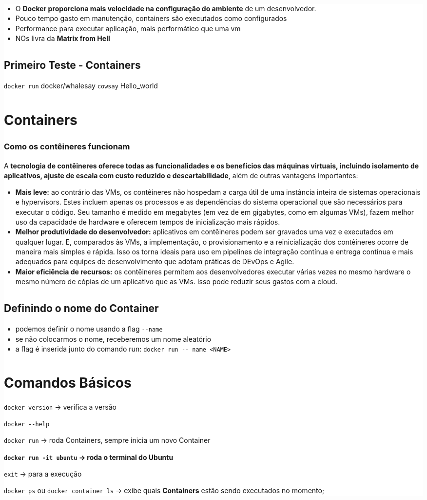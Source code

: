- O **Docker proporciona mais velocidade na configuração do ambiente** de um desenvolvedor.
- Pouco tempo gasto em manutenção, containers são executados como configurados
- Performance para executar aplicação, mais performático que uma vm
- NOs livra da **Matrix from Hell**

## Primeiro Teste - Containers

`docker run` docker/whalesay `cowsay` Hello_world

# Containers

### **Como os contêineres funcionam**

A **tecnologia de contêineres oferece todas as funcionalidades e os benefícios das máquinas virtuais, incluindo isolamento de aplicativos, ajuste de escala com custo reduzido e descartabilidade**, além de outras vantagens importantes:

- **Mais leve:** ao contrário das VMs, os contêineres não hospedam a carga útil de uma instância inteira de sistemas operacionais e hypervisors. Estes incluem apenas os processos e as dependências do sistema operacional que são necessários para executar o código. Seu tamanho é medido em megabytes (em vez de em gigabytes, como em algumas VMs), fazem melhor uso da capacidade de hardware e oferecem tempos de inicialização mais rápidos.
- **Melhor produtividade do desenvolvedor:** aplicativos em contêineres podem ser gravados uma vez e executados em qualquer lugar. E, comparados às VMs, a implementação, o provisionamento e a reinicialização dos contêineres ocorre de maneira mais simples e rápida. Isso os torna ideais para uso em pipelines de integração contínua e entrega contínua e mais adequados para equipes de desenvolvimento que adotam práticas de DEvOps e Agile.
- **Maior eficiência de recursos:** os contêineres permitem aos desenvolvedores executar várias vezes no mesmo hardware o mesmo número de cópias de um aplicativo que as VMs. Isso pode reduzir seus gastos com a cloud.

## Definindo o nome do Container

- podemos definir o nome usando a flag `--name`
- se não colocarmos o nome, receberemos um nome aleatório
- a flag é inserida junto do comando run: `docker run -- name <NAME>`

# Comandos Básicos

`docker version` → verifica a versão

`docker --help`

`docker run` → roda Containers, sempre inicia um novo Container

**`docker run -it ubuntu` -> roda o terminal do Ubuntu**

`exit` → para a execução

`docker ps` ou `docker container ls` → exibe quais **Containers** estão sendo executados no momento;

